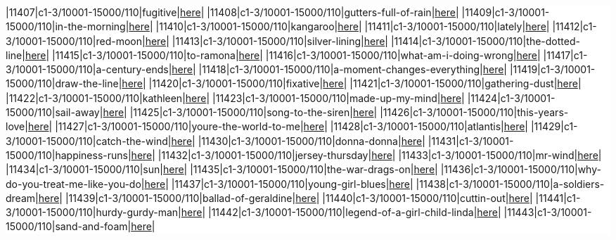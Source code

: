 |11407|c1-3/10001-15000/110|fugitive|[here](https://cdn.jsdelivr.net/gh/guitarchord/c1-3/10001-15000/110/fugitive.webp)|
|11408|c1-3/10001-15000/110|gutters-full-of-rain|[here](https://cdn.jsdelivr.net/gh/guitarchord/c1-3/10001-15000/110/gutters-full-of-rain.webp)|
|11409|c1-3/10001-15000/110|in-the-morning|[here](https://cdn.jsdelivr.net/gh/guitarchord/c1-3/10001-15000/110/in-the-morning.webp)|
|11410|c1-3/10001-15000/110|kangaroo|[here](https://cdn.jsdelivr.net/gh/guitarchord/c1-3/10001-15000/110/kangaroo.webp)|
|11411|c1-3/10001-15000/110|lately|[here](https://cdn.jsdelivr.net/gh/guitarchord/c1-3/10001-15000/110/lately.webp)|
|11412|c1-3/10001-15000/110|red-moon|[here](https://cdn.jsdelivr.net/gh/guitarchord/c1-3/10001-15000/110/red-moon.webp)|
|11413|c1-3/10001-15000/110|silver-lining|[here](https://cdn.jsdelivr.net/gh/guitarchord/c1-3/10001-15000/110/silver-lining.webp)|
|11414|c1-3/10001-15000/110|the-dotted-line|[here](https://cdn.jsdelivr.net/gh/guitarchord/c1-3/10001-15000/110/the-dotted-line.webp)|
|11415|c1-3/10001-15000/110|to-ramona|[here](https://cdn.jsdelivr.net/gh/guitarchord/c1-3/10001-15000/110/to-ramona.webp)|
|11416|c1-3/10001-15000/110|what-am-i-doing-wrong|[here](https://cdn.jsdelivr.net/gh/guitarchord/c1-3/10001-15000/110/what-am-i-doing-wrong.webp)|
|11417|c1-3/10001-15000/110|a-century-ends|[here](https://cdn.jsdelivr.net/gh/guitarchord/c1-3/10001-15000/110/a-century-ends.webp)|
|11418|c1-3/10001-15000/110|a-moment-changes-everything|[here](https://cdn.jsdelivr.net/gh/guitarchord/c1-3/10001-15000/110/a-moment-changes-everything.webp)|
|11419|c1-3/10001-15000/110|draw-the-line|[here](https://cdn.jsdelivr.net/gh/guitarchord/c1-3/10001-15000/110/draw-the-line.webp)|
|11420|c1-3/10001-15000/110|fixative|[here](https://cdn.jsdelivr.net/gh/guitarchord/c1-3/10001-15000/110/fixative.webp)|
|11421|c1-3/10001-15000/110|gathering-dust|[here](https://cdn.jsdelivr.net/gh/guitarchord/c1-3/10001-15000/110/gathering-dust.webp)|
|11422|c1-3/10001-15000/110|kathleen|[here](https://cdn.jsdelivr.net/gh/guitarchord/c1-3/10001-15000/110/kathleen.webp)|
|11423|c1-3/10001-15000/110|made-up-my-mind|[here](https://cdn.jsdelivr.net/gh/guitarchord/c1-3/10001-15000/110/made-up-my-mind.webp)|
|11424|c1-3/10001-15000/110|sail-away|[here](https://cdn.jsdelivr.net/gh/guitarchord/c1-3/10001-15000/110/sail-away.webp)|
|11425|c1-3/10001-15000/110|song-to-the-siren|[here](https://cdn.jsdelivr.net/gh/guitarchord/c1-3/10001-15000/110/song-to-the-siren.webp)|
|11426|c1-3/10001-15000/110|this-years-love|[here](https://cdn.jsdelivr.net/gh/guitarchord/c1-3/10001-15000/110/this-years-love.webp)|
|11427|c1-3/10001-15000/110|youre-the-world-to-me|[here](https://cdn.jsdelivr.net/gh/guitarchord/c1-3/10001-15000/110/youre-the-world-to-me.webp)|
|11428|c1-3/10001-15000/110|atlantis|[here](https://cdn.jsdelivr.net/gh/guitarchord/c1-3/10001-15000/110/atlantis.webp)|
|11429|c1-3/10001-15000/110|catch-the-wind|[here](https://cdn.jsdelivr.net/gh/guitarchord/c1-3/10001-15000/110/catch-the-wind.webp)|
|11430|c1-3/10001-15000/110|donna-donna|[here](https://cdn.jsdelivr.net/gh/guitarchord/c1-3/10001-15000/110/donna-donna.webp)|
|11431|c1-3/10001-15000/110|happiness-runs|[here](https://cdn.jsdelivr.net/gh/guitarchord/c1-3/10001-15000/110/happiness-runs.webp)|
|11432|c1-3/10001-15000/110|jersey-thursday|[here](https://cdn.jsdelivr.net/gh/guitarchord/c1-3/10001-15000/110/jersey-thursday.webp)|
|11433|c1-3/10001-15000/110|mr-wind|[here](https://cdn.jsdelivr.net/gh/guitarchord/c1-3/10001-15000/110/mr-wind.webp)|
|11434|c1-3/10001-15000/110|sun|[here](https://cdn.jsdelivr.net/gh/guitarchord/c1-3/10001-15000/110/sun.webp)|
|11435|c1-3/10001-15000/110|the-war-drags-on|[here](https://cdn.jsdelivr.net/gh/guitarchord/c1-3/10001-15000/110/the-war-drags-on.webp)|
|11436|c1-3/10001-15000/110|why-do-you-treat-me-like-you-do|[here](https://cdn.jsdelivr.net/gh/guitarchord/c1-3/10001-15000/110/why-do-you-treat-me-like-you-do.webp)|
|11437|c1-3/10001-15000/110|young-girl-blues|[here](https://cdn.jsdelivr.net/gh/guitarchord/c1-3/10001-15000/110/young-girl-blues.webp)|
|11438|c1-3/10001-15000/110|a-soldiers-dream|[here](https://cdn.jsdelivr.net/gh/guitarchord/c1-3/10001-15000/110/a-soldiers-dream.webp)|
|11439|c1-3/10001-15000/110|ballad-of-geraldine|[here](https://cdn.jsdelivr.net/gh/guitarchord/c1-3/10001-15000/110/ballad-of-geraldine.webp)|
|11440|c1-3/10001-15000/110|cuttin-out|[here](https://cdn.jsdelivr.net/gh/guitarchord/c1-3/10001-15000/110/cuttin-out.webp)|
|11441|c1-3/10001-15000/110|hurdy-gurdy-man|[here](https://cdn.jsdelivr.net/gh/guitarchord/c1-3/10001-15000/110/hurdy-gurdy-man.webp)|
|11442|c1-3/10001-15000/110|legend-of-a-girl-child-linda|[here](https://cdn.jsdelivr.net/gh/guitarchord/c1-3/10001-15000/110/legend-of-a-girl-child-linda.webp)|
|11443|c1-3/10001-15000/110|sand-and-foam|[here](https://cdn.jsdelivr.net/gh/guitarchord/c1-3/10001-15000/110/sand-and-foam.webp)|